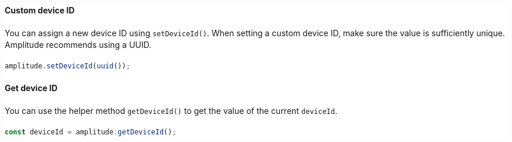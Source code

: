 #### Custom device ID

You can assign a new device ID using `setDeviceId()`. When setting a custom device ID, make sure the value is sufficiently unique. Amplitude recommends using a UUID.

```ts
amplitude.setDeviceId(uuid());
```

#### Get device ID

You can use the helper method `getDeviceId()` to get the value of the current `deviceId`.

```ts
const deviceId = amplitude.getDeviceId();
```